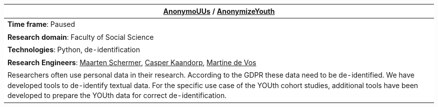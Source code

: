 | [AnonymoUUs](https://github.com/UtrechtUniversity/anonymouus) / [AnonymizeYouth](https://github.com/UtrechtUniversity/AnonymizeYouth) | 
| --- | 
| **Time frame**: Paused  |
| **Research domain**: Faculty of Social Science|
| **Technologies**: Python, de-identification| 
| **Research Engineers**: [Maarten Schermer](https://github.com/maartenschermer), [Casper Kaandorp](https://github.com/cskaandorp), [Martine de Vos](https://www.uu.nl/staff/MGdeVos) |
| Researchers often use personal data in their research. According to the GDPR these data need to be de-identified. We have developed tools to de-identify textual data. For the specific use case of the YOUth cohort studies, additional tools have been developed to prepare the YOUth data for correct de-identification. |

